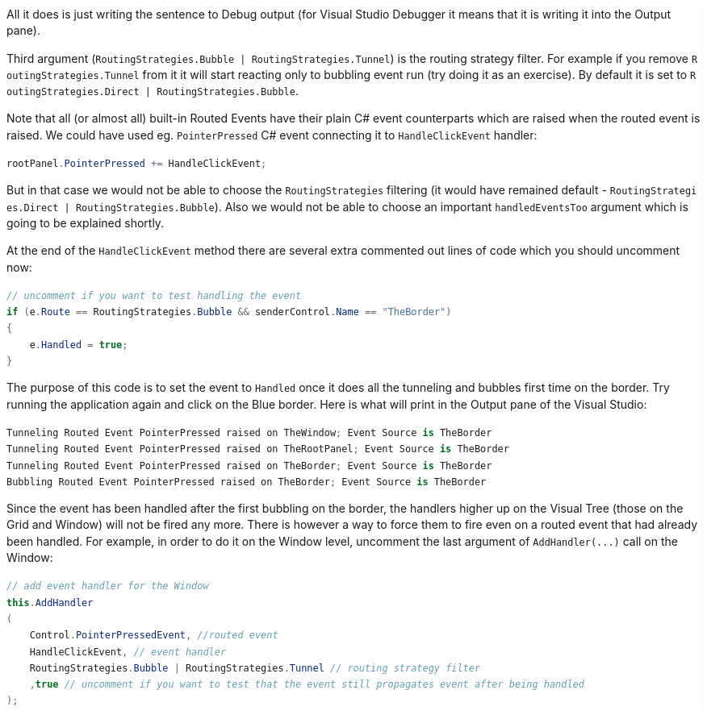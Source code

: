 All it does is just writing the sentence to Debug output \(for Visual Studio Debugger it means that it is writing it into the Output pane\).

Third argument \(`RoutingStrategies.Bubble | RoutingStrategies.Tunnel`\) is the routing strategy filter. For example if you remove `RoutingStrategies.Tunnel` from it it will start reacting only to bubbling event run \(try doing it as an exercise\). By default it is set to `RoutingStrategies.Direct | RoutingStrategies.Bubble`.

Note that all \(or almost all\) built-in Routed Events have their plain C\# event counterparts which are raised when the routed event is raised. We could have used eg. `PointerPressed` C\# event connecting it to `HandleClickEvent` handler:

```csharp
rootPanel.PointerPressed += HandleClickEvent;
```

But in that case we would not be able to choose the `RoutingStrategies` filtering \(it would have remained default - `RoutingStrategies.Direct | RoutingStrategies.Bubble`\). Also we would not be able to choose an important `handledEventsToo` argument which is going to be explained shortly.

At the end of the `HandleClickEvent` method there are several extra commented out lines of code which you should uncomment now:

```csharp
// uncomment if you want to test handling the event
if (e.Route == RoutingStrategies.Bubble && senderControl.Name == "TheBorder")
{
    e.Handled = true;
}
```

The purpose of this code is to set the event to `Handled` once it does all the tunneling and bubbles first time on the border. Try running the application again and click on the Blue border. Here is what will print in the Output pane of the Visual Studio:

```csharp
Tunneling Routed Event PointerPressed raised on TheWindow; Event Source is TheBorder
Tunneling Routed Event PointerPressed raised on TheRootPanel; Event Source is TheBorder
Tunneling Routed Event PointerPressed raised on TheBorder; Event Source is TheBorder
Bubbling Routed Event PointerPressed raised on TheBorder; Event Source is TheBorder
```

Since the event has been handled after the first bubbling on the border, the handlers higher up on the Visual Tree \(those on the Grid and Window\) will not be fired any more. There is however a way to force them to fire even on a routed event that had already been handled. For example, in order to do it on the Window level, uncomment the last argument of `AddHandler(...)` call on the Window:

```csharp
// add event handler for the Window
this.AddHandler
(
    Control.PointerPressedEvent, //routed event
    HandleClickEvent, // event handler
    RoutingStrategies.Bubble | RoutingStrategies.Tunnel // routing strategy filter
    ,true // uncomment if you want to test that the event still propagates event after being handled
);
```
